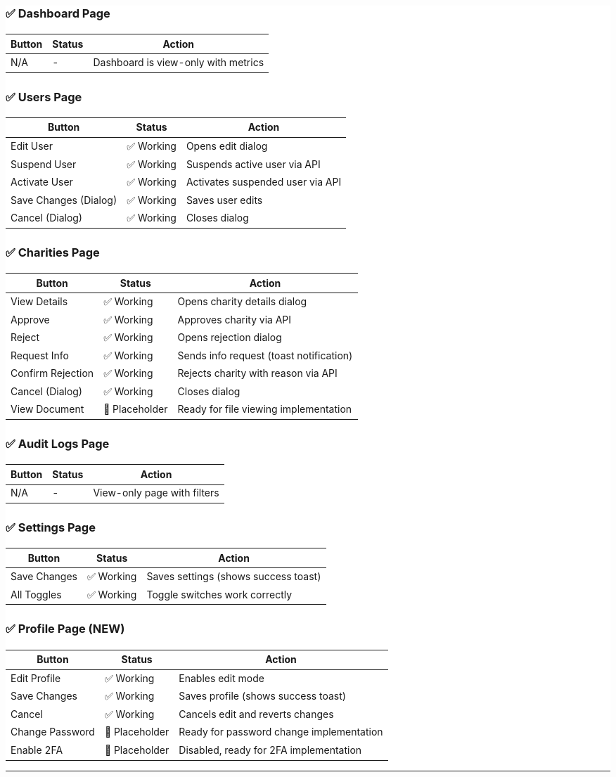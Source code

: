 ### ✅ Dashboard Page
| Button | Status | Action |
|--------|--------|--------|
| N/A | - | Dashboard is view-only with metrics |

### ✅ Users Page
| Button | Status | Action |
|--------|--------|--------|
| Edit User | ✅ Working | Opens edit dialog |
| Suspend User | ✅ Working | Suspends active user via API |
| Activate User | ✅ Working | Activates suspended user via API |
| Save Changes (Dialog) | ✅ Working | Saves user edits |
| Cancel (Dialog) | ✅ Working | Closes dialog |

### ✅ Charities Page
| Button | Status | Action |
|--------|--------|--------|
| View Details | ✅ Working | Opens charity details dialog |
| Approve | ✅ Working | Approves charity via API |
| Reject | ✅ Working | Opens rejection dialog |
| Request Info | ✅ Working | Sends info request (toast notification) |
| Confirm Rejection | ✅ Working | Rejects charity with reason via API |
| Cancel (Dialog) | ✅ Working | Closes dialog |
| View Document | 🔄 Placeholder | Ready for file viewing implementation |

### ✅ Audit Logs Page
| Button | Status | Action |
|--------|--------|--------|
| N/A | - | View-only page with filters |

### ✅ Settings Page
| Button | Status | Action |
|--------|--------|--------|
| Save Changes | ✅ Working | Saves settings (shows success toast) |
| All Toggles | ✅ Working | Toggle switches work correctly |

### ✅ Profile Page (NEW)
| Button | Status | Action |
|--------|--------|--------|
| Edit Profile | ✅ Working | Enables edit mode |
| Save Changes | ✅ Working | Saves profile (shows success toast) |
| Cancel | ✅ Working | Cancels edit and reverts changes |
| Change Password | 🔄 Placeholder | Ready for password change implementation |
| Enable 2FA | 🔄 Placeholder | Disabled, ready for 2FA implementation |

---